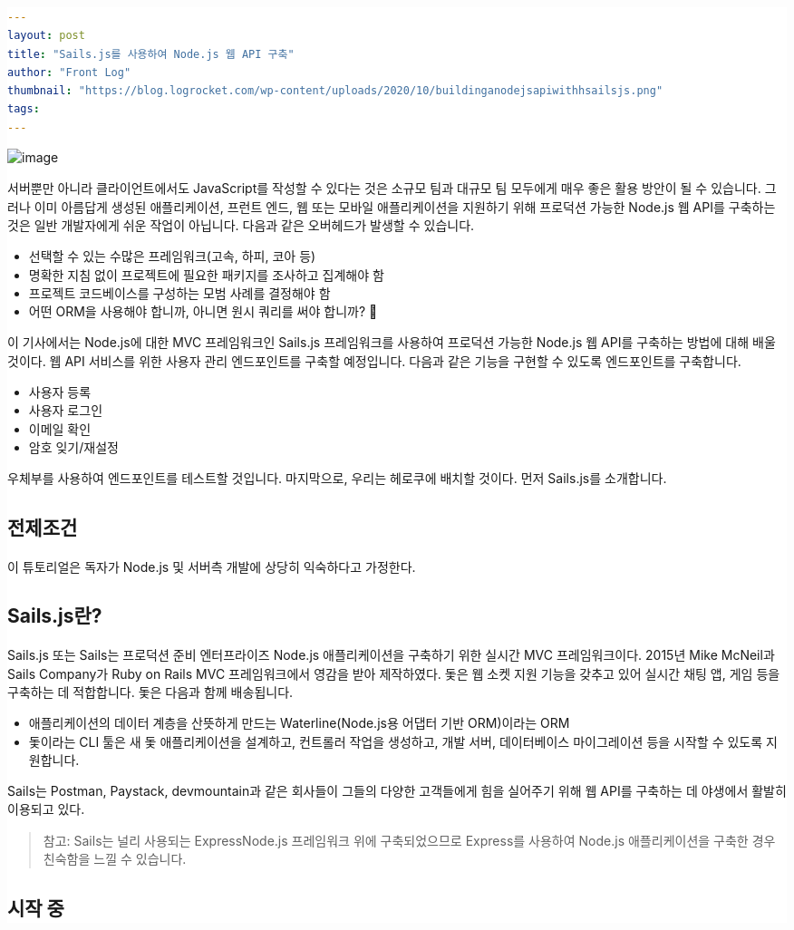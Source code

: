 ```yaml
---
layout: post
title: "Sails.js를 사용하여 Node.js 웹 API 구축"
author: "Front Log"
thumbnail: "https://blog.logrocket.com/wp-content/uploads/2020/10/buildinganodejsapiwithhsailsjs.png"
tags: 
---
```



![image](https://i2.wp.com/blog.logrocket.com/wp-content/uploads/2020/10/buildinganodejsapiwithhsailsjs.png?fit=730%2C412&ssl=1)

서버뿐만 아니라 클라이언트에서도 JavaScript를 작성할 수 있다는 것은 소규모 팀과 대규모 팀 모두에게 매우 좋은 활용 방안이 될 수 있습니다. 그러나 이미 아름답게 생성된 애플리케이션, 프런트 엔드, 웹 또는 모바일 애플리케이션을 지원하기 위해 프로덕션 가능한 Node.js 웹 API를 구축하는 것은 일반 개발자에게 쉬운 작업이 아닙니다. 다음과 같은 오버헤드가 발생할 수 있습니다.

- 선택할 수 있는 수많은 프레임워크(고속, 하피, 코아 등)
- 명확한 지침 없이 프로젝트에 필요한 패키지를 조사하고 집계해야 함
- 프로젝트 코드베이스를 구성하는 모범 사례를 결정해야 함
- 어떤 ORM을 사용해야 합니까, 아니면 원시 쿼리를 써야 합니까? 🤔

이 기사에서는 Node.js에 대한 MVC 프레임워크인 Sails.js 프레임워크를 사용하여 프로덕션 가능한 Node.js 웹 API를 구축하는 방법에 대해 배울 것이다. 웹 API 서비스를 위한 사용자 관리 엔드포인트를 구축할 예정입니다. 다음과 같은 기능을 구현할 수 있도록 엔드포인트를 구축합니다.

- 사용자 등록
- 사용자 로그인
- 이메일 확인
- 암호 잊기/재설정

우체부를 사용하여 엔드포인트를 테스트할 것입니다. 마지막으로, 우리는 헤로쿠에 배치할 것이다. 먼저 Sails.js를 소개합니다.

## 전제조건

이 튜토리얼은 독자가 Node.js 및 서버측 개발에 상당히 익숙하다고 가정한다.

## Sails.js란?

Sails.js 또는 Sails는 프로덕션 준비 엔터프라이즈 Node.js 애플리케이션을 구축하기 위한 실시간 MVC 프레임워크이다. 2015년 Mike McNeil과 Sails Company가 Ruby on Rails MVC 프레임워크에서 영감을 받아 제작하였다. 돛은 웹 소켓 지원 기능을 갖추고 있어 실시간 채팅 앱, 게임 등을 구축하는 데 적합합니다. 돛은 다음과 함께 배송됩니다.

- 애플리케이션의 데이터 계층을 산뜻하게 만드는 Waterline(Node.js용 어댑터 기반 ORM)이라는 ORM
- 돛이라는 CLI 툴은 새 돛 애플리케이션을 설계하고, 컨트롤러 작업을 생성하고, 개발 서버, 데이터베이스 마이그레이션 등을 시작할 수 있도록 지원합니다.

Sails는 Postman, Paystack, devmountain과 같은 회사들이 그들의 다양한 고객들에게 힘을 실어주기 위해 웹 API를 구축하는 데 야생에서 활발히 이용되고 있다.

> 참고: Sails는 널리 사용되는 ExpressNode.js 프레임워크 위에 구축되었으므로 Express를 사용하여 Node.js 애플리케이션을 구축한 경우 친숙함을 느낄 수 있습니다.

## 시작 중
